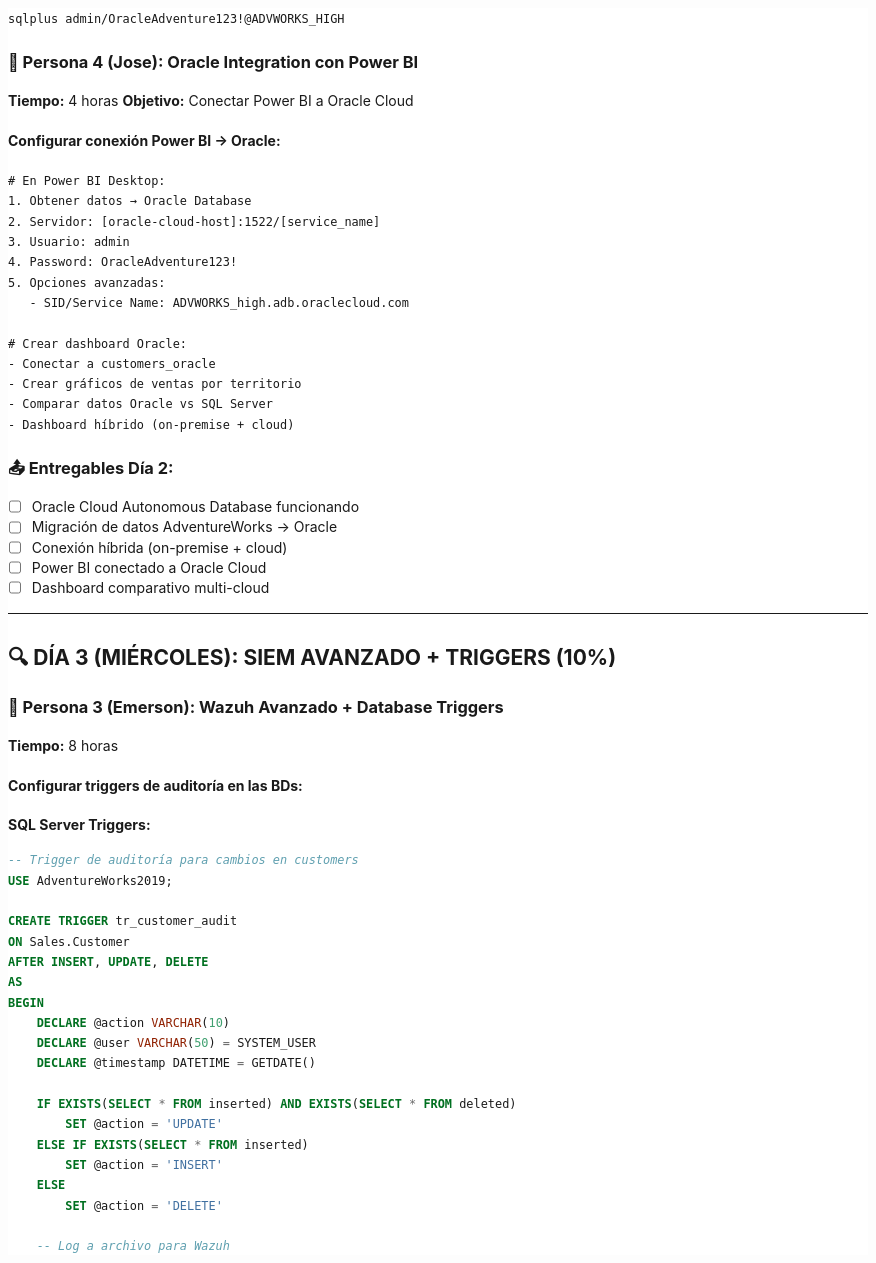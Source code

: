 ```bash
sqlplus admin/OracleAdventure123!@ADVWORKS_HIGH
```

### **👤 Persona 4 (Jose): Oracle Integration con Power BI**
**Tiempo:** 4 horas
**Objetivo:** Conectar Power BI a Oracle Cloud

#### **Configurar conexión Power BI → Oracle:**
```
# En Power BI Desktop:
1. Obtener datos → Oracle Database
2. Servidor: [oracle-cloud-host]:1522/[service_name]
3. Usuario: admin
4. Password: OracleAdventure123!
5. Opciones avanzadas: 
   - SID/Service Name: ADVWORKS_high.adb.oraclecloud.com

# Crear dashboard Oracle:
- Conectar a customers_oracle
- Crear gráficos de ventas por territorio
- Comparar datos Oracle vs SQL Server
- Dashboard híbrido (on-premise + cloud)
```

### **📤 Entregables Día 2:**
- [ ] Oracle Cloud Autonomous Database funcionando
- [ ] Migración de datos AdventureWorks → Oracle
- [ ] Conexión híbrida (on-premise + cloud)
- [ ] Power BI conectado a Oracle Cloud
- [ ] Dashboard comparativo multi-cloud

---

## 🔍 **DÍA 3 (MIÉRCOLES): SIEM AVANZADO + TRIGGERS (10%)**

### **👤 Persona 3 (Emerson): Wazuh Avanzado + Database Triggers**
**Tiempo:** 8 horas

#### **Configurar triggers de auditoría en las BDs:**

**SQL Server Triggers:**
```sql
-- Trigger de auditoría para cambios en customers
USE AdventureWorks2019;

CREATE TRIGGER tr_customer_audit
ON Sales.Customer
AFTER INSERT, UPDATE, DELETE
AS
BEGIN
    DECLARE @action VARCHAR(10)
    DECLARE @user VARCHAR(50) = SYSTEM_USER
    DECLARE @timestamp DATETIME = GETDATE()
    
    IF EXISTS(SELECT * FROM inserted) AND EXISTS(SELECT * FROM deleted)
        SET @action = 'UPDATE'
    ELSE IF EXISTS(SELECT * FROM inserted)
        SET @action = 'INSERT'
    ELSE
        SET @action = 'DELETE'
    
    -- Log a archivo para Wazuh
```